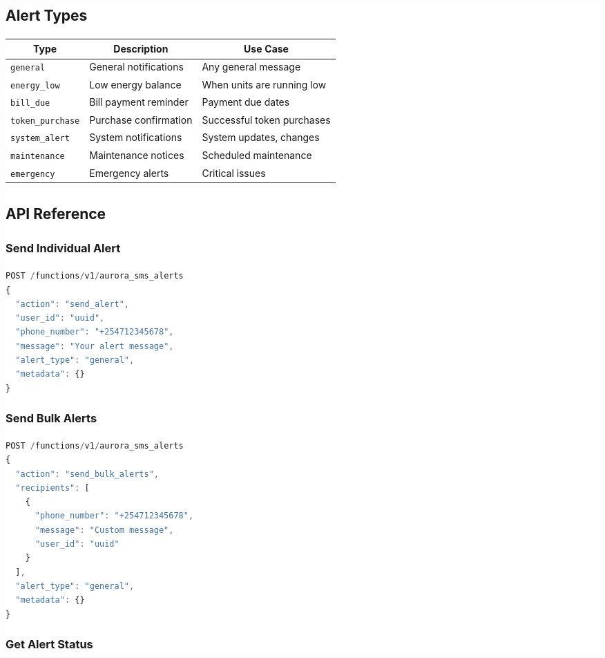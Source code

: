 ## Alert Types

| Type | Description | Use Case |
|------|-------------|----------|
| `general` | General notifications | Any general message |
| `energy_low` | Low energy balance | When units are running low |
| `bill_due` | Bill payment reminder | Payment due dates |
| `token_purchase` | Purchase confirmation | Successful token purchases |
| `system_alert` | System notifications | System updates, changes |
| `maintenance` | Maintenance notices | Scheduled maintenance |
| `emergency` | Emergency alerts | Critical issues |

## API Reference

### Send Individual Alert

```typescript
POST /functions/v1/aurora_sms_alerts
{
  "action": "send_alert",
  "user_id": "uuid",
  "phone_number": "+254712345678",
  "message": "Your alert message",
  "alert_type": "general",
  "metadata": {}
}
```

### Send Bulk Alerts

```typescript
POST /functions/v1/aurora_sms_alerts
{
  "action": "send_bulk_alerts",
  "recipients": [
    {
      "phone_number": "+254712345678",
      "message": "Custom message",
      "user_id": "uuid"
    }
  ],
  "alert_type": "general",
  "metadata": {}
}
```

### Get Alert Status
